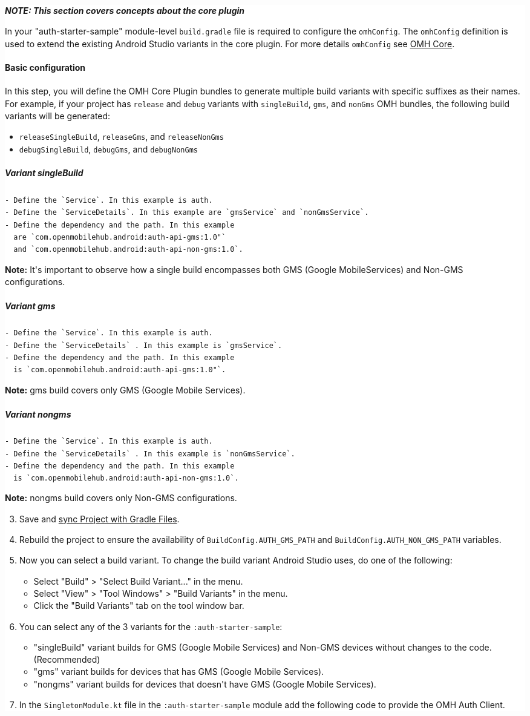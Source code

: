 _**NOTE: This section covers concepts about the core plugin**_

In your "auth-starter-sample" module-level `build.gradle` file is required to configure
the `omhConfig`. The `omhConfig` definition is used to extend the existing Android Studio
variants in the core plugin. For more details `omhConfig`
see [OMH Core](https://github.com/openmobilehub/omh-core/tree/release/1.0).

#### Basic configuration

In this step, you will define the OMH Core Plugin bundles to generate multiple build variants with specific suffixes as their names. For example, if your project has `release` and `debug` variants with `singleBuild`, `gms`, and `nonGms` OMH bundles, the following build variants will be generated:

- `releaseSingleBuild`, `releaseGms`, and `releaseNonGms`
- `debugSingleBuild`, `debugGms`, and `debugNonGms`

##### Variant singleBuild

    - Define the `Service`. In this example is auth.
    - Define the `ServiceDetails`. In this example are `gmsService` and `nonGmsService`.
    - Define the dependency and the path. In this example
      are `com.openmobilehub.android:auth-api-gms:1.0"`
      and `com.openmobilehub.android:auth-api-non-gms:1.0`.

**Note:** It's important to observe how a single build encompasses both GMS (Google MobileServices)
and Non-GMS configurations.

##### Variant gms

    - Define the `Service`. In this example is auth.
    - Define the `ServiceDetails` . In this example is `gmsService`.
    - Define the dependency and the path. In this example
      is `com.openmobilehub.android:auth-api-gms:1.0"`.

**Note:** gms build covers only GMS (Google Mobile Services).

##### Variant nongms

    - Define the `Service`. In this example is auth.
    - Define the `ServiceDetails` . In this example is `nonGmsService`.
    - Define the dependency and the path. In this example
      is `com.openmobilehub.android:auth-api-non-gms:1.0`.

**Note:** nongms build covers only Non-GMS configurations.

3. Save and [sync Project with Gradle Files](https://developer.android.com/studio/build#sync-files).
4. Rebuild the project to ensure the availability of `BuildConfig.AUTH_GMS_PATH` and `BuildConfig.AUTH_NON_GMS_PATH` variables.
5. Now you can select a build variant. To change the build variant Android Studio uses, do one of
   the following:
    - Select "Build" > "Select Build Variant..." in the menu.
    - Select "View" > "Tool Windows" > "Build Variants" in the menu.
    - Click the "Build Variants" tab on the tool window bar.

6. You can select any of the 3 variants for the `:auth-starter-sample`:
    - "singleBuild" variant builds for GMS (Google Mobile Services) and Non-GMS devices without
      changes to the code.(Recommended)
    - "gms" variant builds for devices that has GMS (Google Mobile Services).
    - "nongms" variant builds for devices that doesn't have GMS (Google Mobile Services).
7. In the `SingletonModule.kt` file in the `:auth-starter-sample` module add the following code to
   provide the OMH Auth Client.
